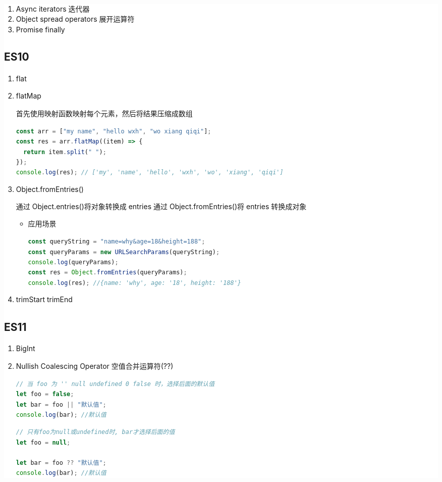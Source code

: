 1. Async iterators 迭代器
2. Object spread operators 展开运算符
3. Promise finally

## ES10

1. flat

2. flatMap

   首先使用映射函数映射每个元素，然后将结果压缩成数组

   ```js
   const arr = ["my name", "hello wxh", "wo xiang qiqi"];
   const res = arr.flatMap((item) => {
     return item.split(" ");
   });
   console.log(res); // ['my', 'name', 'hello', 'wxh', 'wo', 'xiang', 'qiqi']
   ```

3. Object.fromEntries()

   通过 Object.entries()将对象转换成 entries
   通过 Object.fromEntries()将 entries 转换成对象

   - 应用场景

     ```js
     const queryString = "name=why&age=18&height=188";
     const queryParams = new URLSearchParams(queryString);
     console.log(queryParams);
     const res = Object.fromEntries(queryParams);
     console.log(res); //{name: 'why', age: '18', height: '188'}
     ```

4. trimStart trimEnd

## ES11

1. BigInt

2. Nullish Coalescing Operator 空值合并运算符(??)

   ```js
   // 当 foo 为 '' null undefined 0 false 时，选择后面的默认值
   let foo = false;
   let bar = foo || "默认值";
   console.log(bar); //默认值
   ```

   ```js
   // 只有foo为null或undefined时, bar才选择后面的值
   let foo = null;

   let bar = foo ?? "默认值";
   console.log(bar); //默认值
   ```
